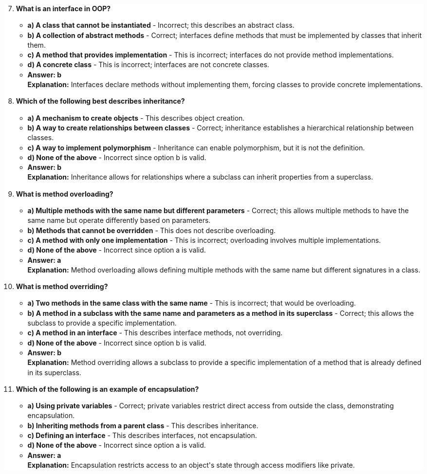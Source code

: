 7. **What is an interface in OOP?**
   - **a) A class that cannot be instantiated** - Incorrect; this describes an abstract class.
   - **b) A collection of abstract methods** - Correct; interfaces define methods that must be implemented by classes that inherit them.
   - **c) A method that provides implementation** - This is incorrect; interfaces do not provide method implementations.
   - **d) A concrete class** - This is incorrect; interfaces are not concrete classes.
   - **Answer: b**  
   **Explanation:** Interfaces declare methods without implementing them, forcing classes to provide concrete implementations.

8. **Which of the following best describes inheritance?**
   - **a) A mechanism to create objects** - This describes object creation.
   - **b) A way to create relationships between classes** - Correct; inheritance establishes a hierarchical relationship between classes.
   - **c) A way to implement polymorphism** - Inheritance can enable polymorphism, but it is not the definition.
   - **d) None of the above** - Incorrect since option b is valid.
   - **Answer: b**  
   **Explanation:** Inheritance allows for relationships where a subclass can inherit properties from a superclass.

9. **What is method overloading?**
   - **a) Multiple methods with the same name but different parameters** - Correct; this allows multiple methods to have the same name but operate differently based on parameters.
   - **b) Methods that cannot be overridden** - This does not describe overloading.
   - **c) A method with only one implementation** - This is incorrect; overloading involves multiple implementations.
   - **d) None of the above** - Incorrect since option a is valid.
   - **Answer: a**  
   **Explanation:** Method overloading allows defining multiple methods with the same name but different signatures in a class.

10. **What is method overriding?**
    - **a) Two methods in the same class with the same name** - This is incorrect; that would be overloading.
    - **b) A method in a subclass with the same name and parameters as a method in its superclass** - Correct; this allows the subclass to provide a specific implementation.
    - **c) A method in an interface** - This describes interface methods, not overriding.
    - **d) None of the above** - Incorrect since option b is valid.
    - **Answer: b**  
    **Explanation:** Method overriding allows a subclass to provide a specific implementation of a method that is already defined in its superclass.

11. **Which of the following is an example of encapsulation?**
    - **a) Using private variables** - Correct; private variables restrict direct access from outside the class, demonstrating encapsulation.
    - **b) Inheriting methods from a parent class** - This describes inheritance.
    - **c) Defining an interface** - This describes interfaces, not encapsulation.
    - **d) None of the above** - Incorrect since option a is valid.
    - **Answer: a**  
    **Explanation:** Encapsulation restricts access to an object's state through access modifiers like private.
